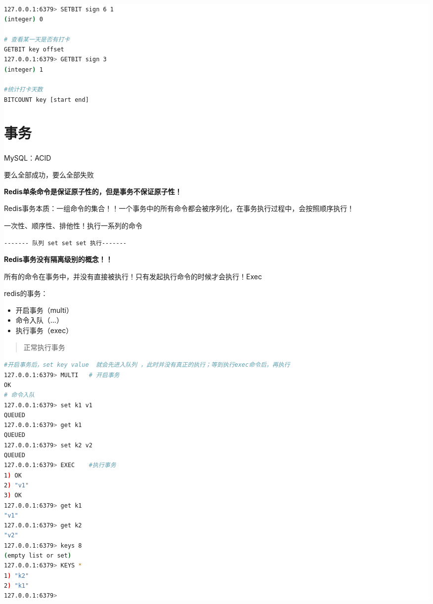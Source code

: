 ~~~bash
127.0.0.1:6379> SETBIT sign 6 1
(integer) 0

# 查看某一天是否有打卡
GETBIT key offset
127.0.0.1:6379> GETBIT sign 3
(integer) 1

#统计打卡天数
BITCOUNT key [start end]

~~~



# 事务

MySQL：ACID

要么全部成功，要么全部失败

**Redis单条命令是保证原子性的，但是事务不保证原子性！**

Redis事务本质：一组命令的集合！！一个事务中的所有命令都会被序列化，在事务执行过程中，会按照顺序执行！

一次性、顺序性、排他性！执行一系列的命令

~~~
------- 队列 set set set 执行-------
~~~

**Redis事务没有隔离级别的概念！！**

所有的命令在事务中，并没有直接被执行！只有发起执行命令的时候才会执行！Exec

redis的事务：

- 开启事务（multi）
- 命令入队（...）
- 执行事务（exec）

> 正常执行事务

~~~bash
#开启事务后，set key value  就会先进入队列 ，此时并没有真正的执行；等到执行exec命令后，再执行
127.0.0.1:6379> MULTI	# 开启事务
OK
# 命令入队
127.0.0.1:6379> set k1 v1
QUEUED
127.0.0.1:6379> get k1
QUEUED
127.0.0.1:6379> set k2 v2
QUEUED
127.0.0.1:6379> EXEC	#执行事务
1) OK
2) "v1"
3) OK
127.0.0.1:6379> get k1
"v1"
127.0.0.1:6379> get k2
"v2"
127.0.0.1:6379> keys 8
(empty list or set)
127.0.0.1:6379> KEYS *
1) "k2"
2) "k1"
127.0.0.1:6379> 
~~~